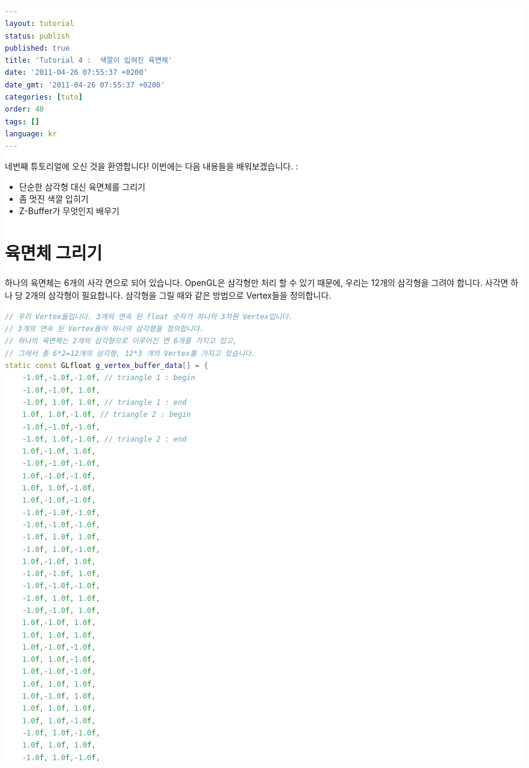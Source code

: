```yaml
---
layout: tutorial
status: publish
published: true
title: 'Tutorial 4 :  색깔이 입혀진 육면체'
date: '2011-04-26 07:55:37 +0200'
date_gmt: '2011-04-26 07:55:37 +0200'
categories: [tuto]
order: 40
tags: []
language: kr
---
```


네번째 튜토리얼에 오신 것을 환영합니다! 이번에는 다음 내용들을 배워보겠습니다. :

* 단순한 삼각형 대신 육면체를 그리기
* 좀 멋진 색깔 입히기
* Z-Buffer가 무엇인지 배우기


# 육면체 그리기

하나의 육면체는 6개의 사각 면으로 되어 있습니다. OpenGL은 삼각형만 처리 할 수 있기 때문에, 우리는 12개의 삼각형을 그려야 합니다. 사각면 하나 당 2개의 삼각형이 필요합니다. 삼각형을 그릴 때와 같은 방법으로 Vertex들을 정의합니다.

``` cpp
// 우리 Vertex들입니다. 3개의 연속 된 float 숫자가 하나의 3차원 Vertex입니다.
// 3개의 연속 된 Vertex들이 하나의 삼각형을 정의합니다.
// 하나의 육면체는 2개의 삼각형으로 이루어진 면 6개를 가지고 있고,
// 그래서 총 6*2=12개의 삼각형, 12*3 개의 Vertex를 가지고 있습니다.
static const GLfloat g_vertex_buffer_data[] = {
    -1.0f,-1.0f,-1.0f, // triangle 1 : begin
    -1.0f,-1.0f, 1.0f,
    -1.0f, 1.0f, 1.0f, // triangle 1 : end
    1.0f, 1.0f,-1.0f, // triangle 2 : begin
    -1.0f,-1.0f,-1.0f,
    -1.0f, 1.0f,-1.0f, // triangle 2 : end
    1.0f,-1.0f, 1.0f,
    -1.0f,-1.0f,-1.0f,
    1.0f,-1.0f,-1.0f,
    1.0f, 1.0f,-1.0f,
    1.0f,-1.0f,-1.0f,
    -1.0f,-1.0f,-1.0f,
    -1.0f,-1.0f,-1.0f,
    -1.0f, 1.0f, 1.0f,
    -1.0f, 1.0f,-1.0f,
    1.0f,-1.0f, 1.0f,
    -1.0f,-1.0f, 1.0f,
    -1.0f,-1.0f,-1.0f,
    -1.0f, 1.0f, 1.0f,
    -1.0f,-1.0f, 1.0f,
    1.0f,-1.0f, 1.0f,
    1.0f, 1.0f, 1.0f,
    1.0f,-1.0f,-1.0f,
    1.0f, 1.0f,-1.0f,
    1.0f,-1.0f,-1.0f,
    1.0f, 1.0f, 1.0f,
    1.0f,-1.0f, 1.0f,
    1.0f, 1.0f, 1.0f,
    1.0f, 1.0f,-1.0f,
    -1.0f, 1.0f,-1.0f,
    1.0f, 1.0f, 1.0f,
    -1.0f, 1.0f,-1.0f,
```